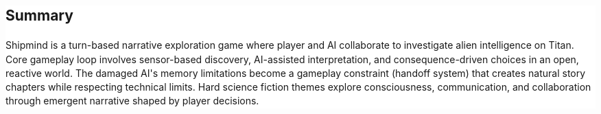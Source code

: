 ## Summary

Shipmind is a turn-based narrative exploration game where player and AI collaborate to investigate alien intelligence on Titan. Core gameplay loop involves sensor-based discovery, AI-assisted interpretation, and consequence-driven choices in an open, reactive world. The damaged AI's memory limitations become a gameplay constraint (handoff system) that creates natural story chapters while respecting technical limits. Hard science fiction themes explore consciousness, communication, and collaboration through emergent narrative shaped by player decisions.
